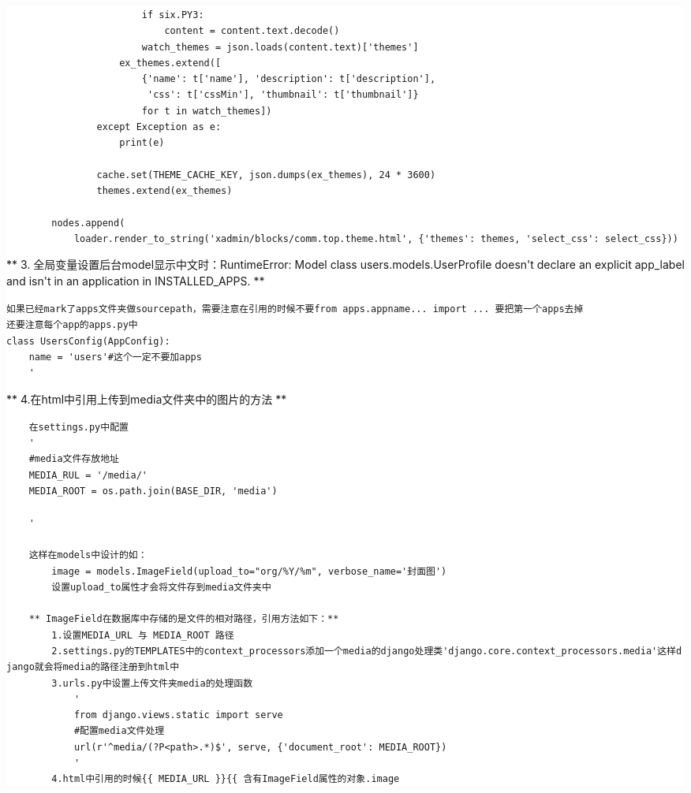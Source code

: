 	                        if six.PY3:
	                            content = content.text.decode()
	                        watch_themes = json.loads(content.text)['themes']
	                    ex_themes.extend([
	                        {'name': t['name'], 'description': t['description'],
	                         'css': t['cssMin'], 'thumbnail': t['thumbnail']}
	                        for t in watch_themes])
	                except Exception as e:
	                    print(e)
	
	                cache.set(THEME_CACHE_KEY, json.dumps(ex_themes), 24 * 3600)
	                themes.extend(ex_themes)
	
	        nodes.append(
	            loader.render_to_string('xadmin/blocks/comm.top.theme.html', {'themes': themes, 'select_css': select_css}))
** 3. 全局变量设置后台model显示中文时：RuntimeError: Model class users.models.UserProfile doesn't declare an explicit app_label and isn't in an application in INSTALLED_APPS. **

	如果已经mark了apps文件夹做sourcepath，需要注意在引用的时候不要from apps.appname... import ... 要把第一个apps去掉
	还要注意每个app的apps.py中
	class UsersConfig(AppConfig):
    	name = 'users'#这个一定不要加apps
		'

** 4.在html中引用上传到media文件夹中的图片的方法 **

		在settings.py中配置
		'		
		#media文件存放地址
		MEDIA_RUL = '/media/'
		MEDIA_ROOT = os.path.join(BASE_DIR, 'media')

		'	

		这样在models中设计的如：
    		image = models.ImageField(upload_to="org/%Y/%m", verbose_name='封面图')
			设置upload_to属性才会将文件存到media文件夹中

		** ImageField在数据库中存储的是文件的相对路径，引用方法如下：**
			1.设置MEDIA_URL 与 MEDIA_ROOT 路径
			2.settings.py的TEMPLATES中的context_processors添加一个media的django处理类'django.core.context_processors.media'这样django就会将media的路径注册到html中
			3.urls.py中设置上传文件夹media的处理函数
				'
				from django.views.static import serve
			    #配置media文件处理
				url(r'^media/(?P<path>.*)$', serve, {'document_root': MEDIA_ROOT})
				'
			4.html中引用的时候{{ MEDIA_URL }}{{ 含有ImageField属性的对象.image 